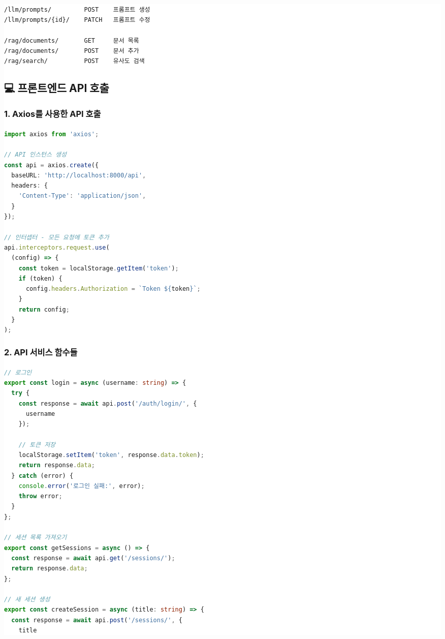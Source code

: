 ```
/llm/prompts/         POST    프롬프트 생성
/llm/prompts/{id}/    PATCH   프롬프트 수정

/rag/documents/       GET     문서 목록
/rag/documents/       POST    문서 추가
/rag/search/          POST    유사도 검색
```

## 💻 프론트엔드 API 호출

### 1. Axios를 사용한 API 호출
```typescript
import axios from 'axios';

// API 인스턴스 생성
const api = axios.create({
  baseURL: 'http://localhost:8000/api',
  headers: {
    'Content-Type': 'application/json',
  }
});

// 인터셉터 - 모든 요청에 토큰 추가
api.interceptors.request.use(
  (config) => {
    const token = localStorage.getItem('token');
    if (token) {
      config.headers.Authorization = `Token ${token}`;
    }
    return config;
  }
);
```

### 2. API 서비스 함수들
```typescript
// 로그인
export const login = async (username: string) => {
  try {
    const response = await api.post('/auth/login/', { 
      username 
    });
    
    // 토큰 저장
    localStorage.setItem('token', response.data.token);
    return response.data;
  } catch (error) {
    console.error('로그인 실패:', error);
    throw error;
  }
};

// 세션 목록 가져오기
export const getSessions = async () => {
  const response = await api.get('/sessions/');
  return response.data;
};

// 새 세션 생성
export const createSession = async (title: string) => {
  const response = await api.post('/sessions/', { 
    title 
```